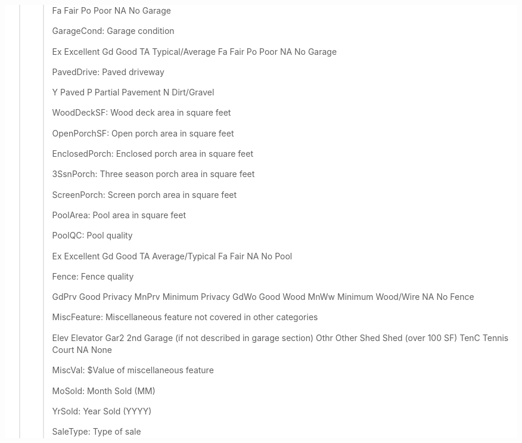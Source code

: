 > > Fa	Fair
> > Po	Poor
> > NA	No Garage
> > 
> > GarageCond: Garage condition
> > 
> > Ex	Excellent
> > Gd	Good
> > TA	Typical/Average
> > Fa	Fair
> > Po	Poor
> > NA	No Garage
> > 
> > PavedDrive: Paved driveway
> > 
> > Y	Paved
> > P	Partial Pavement
> > N	Dirt/Gravel
> > 
> > WoodDeckSF: Wood deck area in square feet
> > 
> > OpenPorchSF: Open porch area in square feet
> > 
> > EnclosedPorch: Enclosed porch area in square feet
> > 
> > 3SsnPorch: Three season porch area in square feet
> > 
> > ScreenPorch: Screen porch area in square feet
> > 
> > PoolArea: Pool area in square feet
> > 
> > PoolQC: Pool quality
> > 
> > Ex	Excellent
> > Gd	Good
> > TA	Average/Typical
> > Fa	Fair
> > NA	No Pool
> > 
> > Fence: Fence quality
> > 
> > GdPrv	Good Privacy
> > MnPrv	Minimum Privacy
> > GdWo	Good Wood
> > MnWw	Minimum Wood/Wire
> > NA	No Fence
> > 
> > MiscFeature: Miscellaneous feature not covered in other categories
> > 
> > Elev	Elevator
> > Gar2	2nd Garage (if not described in garage section)
> > Othr	Other
> > Shed	Shed (over 100 SF)
> > TenC	Tennis Court
> > NA	None
> > 
> > MiscVal: $Value of miscellaneous feature
> > 
> > MoSold: Month Sold (MM)
> > 
> > YrSold: Year Sold (YYYY)
> > 
> > SaleType: Type of sale
> > 